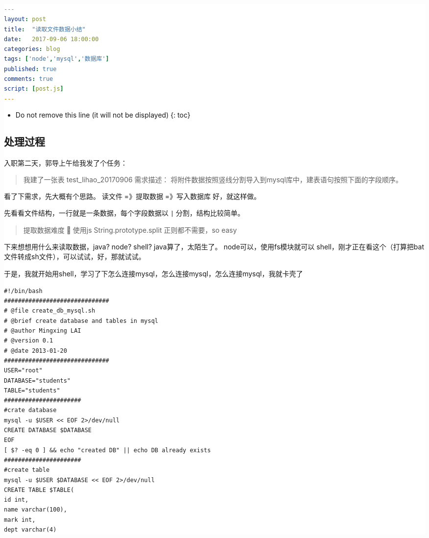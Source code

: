 ```yaml
---
layout: post
title:  "读取文件数据小结"
date:   2017-09-06 18:00:00 
categories: blog
tags: ['node','mysql','数据库']
published: true
comments: true
script: [post.js]
---
```


* Do not remove this line (it will not be displayed)
{: toc}

## 处理过程

入职第二天，郭导上午给我发了个任务：

> 我建了一张表    test_lihao_20170906
    需求描述：
    将附件数据按照竖线分割导入到mysql库中，建表语句按照下面的字段顺序。

看了下需求，先大概有个思路。
读文件 =》提取数据 =》写入数据库
好，就这样做。

先看看文件结构，一行就是一条数据，每个字段数据以 `|` 分割，结构比较简单。

> 提取数据难度 🌟
使用js String.prototype.split 
正则都不需要，so easy

下来想想用什么来读取数据，java? node? shell?
java算了，太陌生了。
node可以，使用fs模块就可以
shell，刚才正在看这个（打算把bat文件转成sh文件），可以试试，好，那就试试。

于是，我就开始用shell，学习了下怎么连接mysql，怎么连接mysql，怎么连接mysql，我就卡壳了

```
#!/bin/bash
##############################
# @file create_db_mysql.sh
# @brief create database and tables in mysql
# @author Mingxing LAI
# @version 0.1
# @date 2013-01-20
##############################
USER="root"
DATABASE="students"
TABLE="students"
######################
#crate database
mysql -u $USER << EOF 2>/dev/null
CREATE DATABASE $DATABASE
EOF
[ $? -eq 0 ] && echo "created DB" || echo DB already exists
######################
#create table
mysql -u $USER $DATABASE << EOF 2>/dev/null
CREATE TABLE $TABLE(
id int,
name varchar(100),
mark int,
dept varchar(4)
```